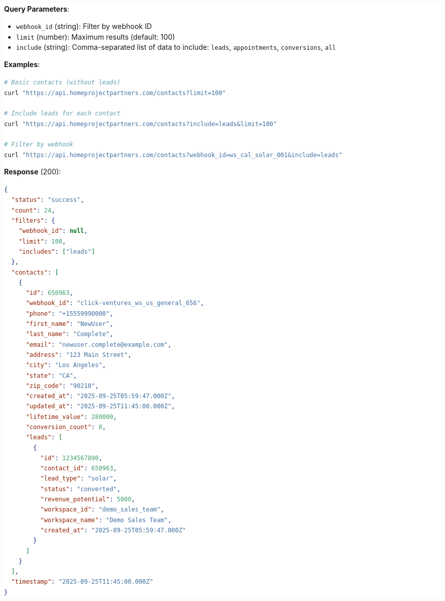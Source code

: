 **Query Parameters**:
- `webhook_id` (string): Filter by webhook ID
- `limit` (number): Maximum results (default: 100)
- `include` (string): Comma-separated list of data to include: `leads`, `appointments`, `conversions`, `all`

**Examples**:
```bash
# Basic contacts (without leads)
curl "https://api.homeprojectpartners.com/contacts?limit=100"

# Include leads for each contact
curl "https://api.homeprojectpartners.com/contacts?include=leads&limit=100"

# Filter by webhook
curl "https://api.homeprojectpartners.com/contacts?webhook_id=ws_cal_solar_001&include=leads"
```

**Response** (200):
```json
{
  "status": "success",
  "count": 24,
  "filters": {
    "webhook_id": null,
    "limit": 100,
    "includes": ["leads"]
  },
  "contacts": [
    {
      "id": 650963,
      "webhook_id": "click-ventures_ws_us_general_656",
      "phone": "+15559990000",
      "first_name": "NewUser",
      "last_name": "Complete",
      "email": "newuser.complete@example.com",
      "address": "123 Main Street",
      "city": "Los Angeles",
      "state": "CA",
      "zip_code": "90210",
      "created_at": "2025-09-25T05:59:47.000Z",
      "updated_at": "2025-09-25T11:45:00.000Z",
      "lifetime_value": 280000,
      "conversion_count": 8,
      "leads": [
        {
          "id": 1234567890,
          "contact_id": 650963,
          "lead_type": "solar",
          "status": "converted",
          "revenue_potential": 5000,
          "workspace_id": "demo_sales_team",
          "workspace_name": "Demo Sales Team",
          "created_at": "2025-09-25T05:59:47.000Z"
        }
      ]
    }
  ],
  "timestamp": "2025-09-25T11:45:00.000Z"
}
```
